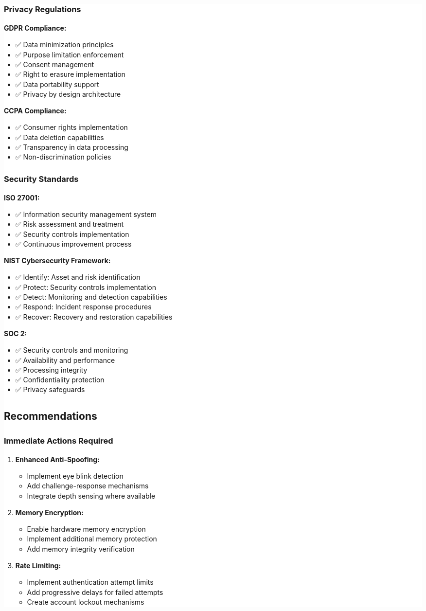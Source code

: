 ### Privacy Regulations

**GDPR Compliance:**
- ✅ Data minimization principles
- ✅ Purpose limitation enforcement
- ✅ Consent management
- ✅ Right to erasure implementation
- ✅ Data portability support
- ✅ Privacy by design architecture

**CCPA Compliance:**
- ✅ Consumer rights implementation
- ✅ Data deletion capabilities
- ✅ Transparency in data processing
- ✅ Non-discrimination policies

### Security Standards

**ISO 27001:**
- ✅ Information security management system
- ✅ Risk assessment and treatment
- ✅ Security controls implementation
- ✅ Continuous improvement process

**NIST Cybersecurity Framework:**
- ✅ Identify: Asset and risk identification
- ✅ Protect: Security controls implementation
- ✅ Detect: Monitoring and detection capabilities
- ✅ Respond: Incident response procedures
- ✅ Recover: Recovery and restoration capabilities

**SOC 2:**
- ✅ Security controls and monitoring
- ✅ Availability and performance
- ✅ Processing integrity
- ✅ Confidentiality protection
- ✅ Privacy safeguards

## Recommendations

### Immediate Actions Required

1. **Enhanced Anti-Spoofing:**
   - Implement eye blink detection
   - Add challenge-response mechanisms
   - Integrate depth sensing where available

2. **Memory Encryption:**
   - Enable hardware memory encryption
   - Implement additional memory protection
   - Add memory integrity verification

3. **Rate Limiting:**
   - Implement authentication attempt limits
   - Add progressive delays for failed attempts
   - Create account lockout mechanisms
